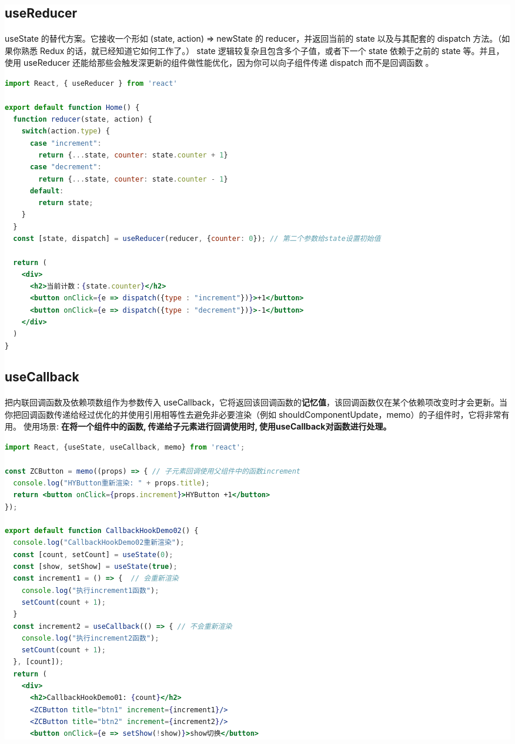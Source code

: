```jsx ContextHook.js
```

## useReducer
useState 的替代方案。它接收一个形如 (state, action) => newState 的 reducer，并返回当前的 state 以及与其配套的 dispatch 方法。（如果你熟悉 Redux 的话，就已经知道它如何工作了。） state 逻辑较复杂且包含多个子值，或者下一个 state 依赖于之前的 state 等。并且，使用 useReducer 还能给那些会触发深更新的组件做性能优化，因为你可以向子组件传递 dispatch 而不是回调函数 。
```jsx
import React, { useReducer } from 'react'

export default function Home() {
  function reducer(state, action) {
    switch(action.type) {
      case "increment":
        return {...state, counter: state.counter + 1}
      case "decrement":
        return {...state, counter: state.counter - 1}
      default:
        return state;
    }
  }
  const [state, dispatch] = useReducer(reducer, {counter: 0}); // 第二个参数给state设置初始值

  return (
    <div>
      <h2>当前计数：{state.counter}</h2>
      <button onClick={e => dispatch({type : "increment"})}>+1</button>
      <button onClick={e => dispatch({type : "decrement"})}>-1</button>
    </div>
  )
}
```

## useCallback
把内联回调函数及依赖项数组作为参数传入 useCallback，它将返回该回调函数的**记忆值**，该回调函数仅在某个依赖项改变时才会更新。当你把回调函数传递给经过优化的并使用引用相等性去避免非必要渲染（例如 shouldComponentUpdate，memo）的子组件时，它将非常有用。
使用场景: **在将一个组件中的函数, 传递给子元素进行回调使用时, 使用useCallback对函数进行处理。**
```jsx
import React, {useState, useCallback, memo} from 'react';

const ZCButton = memo((props) => { // 子元素回调使用父组件中的函数increment
  console.log("HYButton重新渲染: " + props.title);
  return <button onClick={props.increment}>HYButton +1</button>
});

export default function CallbackHookDemo02() {
  console.log("CallbackHookDemo02重新渲染");
  const [count, setCount] = useState(0);
  const [show, setShow] = useState(true);
  const increment1 = () => {  // 会重新渲染
    console.log("执行increment1函数");
    setCount(count + 1);
  }
  const increment2 = useCallback(() => { // 不会重新渲染
    console.log("执行increment2函数");
    setCount(count + 1);
  }, [count]);
  return (
    <div>
      <h2>CallbackHookDemo01: {count}</h2>
      <ZCButton title="btn1" increment={increment1}/>
      <ZCButton title="btn2" increment={increment2}/>
      <button onClick={e => setShow(!show)}>show切换</button> 
```